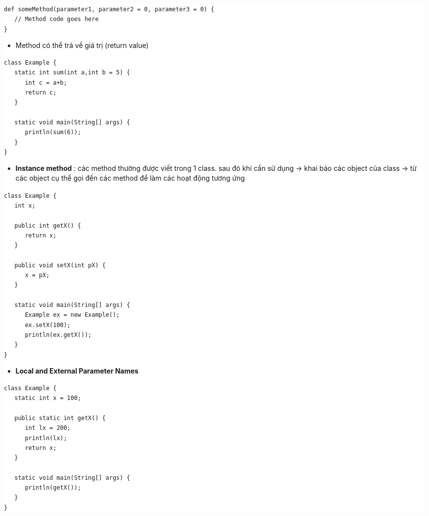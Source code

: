 ```
def someMethod(parameter1, parameter2 = 0, parameter3 = 0) { 
   // Method code goes here 
} 
```
- Method có thể trả về giá trị (return value)
```
class Example {
   static int sum(int a,int b = 5) {
      int c = a+b;
      return c;
   } 
	
   static void main(String[] args) {
      println(sum(6));
   } 
}
```
- **Instance method** : các method thường được viết trong 1 class. sau đó khi cần sử dụng -> khai báo các object của class -> từ các object cụ thể gọi đến các method để làm các hoạt động tương ứng
```
class Example { 
   int x; 
	
   public int getX() { 
      return x; 
   } 
	
   public void setX(int pX) { 
      x = pX; 
   } 
	
   static void main(String[] args) { 
      Example ex = new Example(); 
      ex.setX(100); 
      println(ex.getX()); 
   } 
}
```
- **Local and External Parameter Names** 
```
class Example { 
   static int x = 100; 
	
   public static int getX() { 
      int lx = 200; 
      println(lx); 
      return x; 
   } 
	
   static void main(String[] args) { 
      println(getX()); 
   }  
}
```
